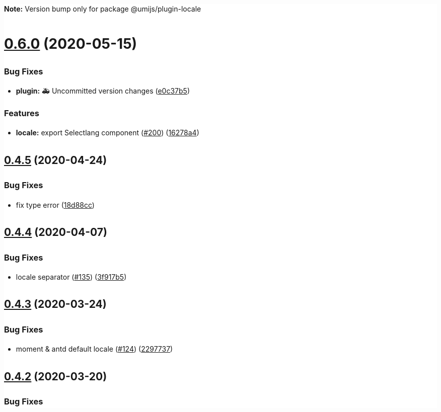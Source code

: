 **Note:** Version bump only for package @umijs/plugin-locale

# [0.6.0](https://github.com/umijs/plugins/compare/@umijs/plugin-locale@0.4.5...@umijs/plugin-locale@0.6.0) (2020-05-15)

### Bug Fixes

- **plugin:** 🚑 Uncommitted version changes ([e0c37b5](https://github.com/umijs/plugins/commit/e0c37b5594f3148ea3431c35aff98bfb9d5cf04a))

### Features

- **locale:** export Selectlang component ([#200](https://github.com/umijs/plugins/issues/200)) ([16278a4](https://github.com/umijs/plugins/commit/16278a4253bc4b635a9932e4c2a967129e7ec688))

## [0.4.5](https://github.com/umijs/plugins/compare/@umijs/plugin-locale@0.4.4...@umijs/plugin-locale@0.4.5) (2020-04-24)

### Bug Fixes

- fix type error ([18d88cc](https://github.com/umijs/plugins/commit/18d88ccaacc2904d2bf2b0d20e060ca2466fc6c7))

## [0.4.4](https://github.com/umijs/plugins/compare/@umijs/plugin-locale@0.4.3...@umijs/plugin-locale@0.4.4) (2020-04-07)

### Bug Fixes

- locale separator ([#135](https://github.com/umijs/plugins/issues/135)) ([3f917b5](https://github.com/umijs/plugins/commit/3f917b5e666790aa15cc5cc3c074c0c07c21dc45))

## [0.4.3](https://github.com/umijs/plugins/compare/@umijs/plugin-locale@0.4.2...@umijs/plugin-locale@0.4.3) (2020-03-24)

### Bug Fixes

- moment & antd default locale ([#124](https://github.com/umijs/plugins/issues/124)) ([2297737](https://github.com/umijs/plugins/commit/2297737cf01addde0fca023ef67bb547becb4f45))

## [0.4.2](https://github.com/umijs/plugins/compare/@umijs/plugin-locale@0.4.1...@umijs/plugin-locale@0.4.2) (2020-03-20)

### Bug Fixes
